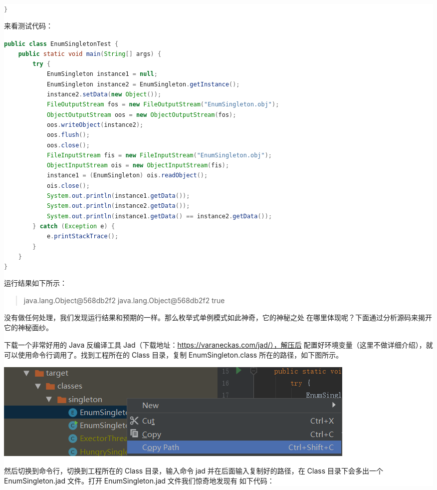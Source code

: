 ```java
}
```

来看测试代码：

```java
public class EnumSingletonTest {
    public static void main(String[] args) {
        try {
            EnumSingleton instance1 = null;
            EnumSingleton instance2 = EnumSingleton.getInstance();
            instance2.setData(new Object());
            FileOutputStream fos = new FileOutputStream("EnumSingleton.obj");
            ObjectOutputStream oos = new ObjectOutputStream(fos);
            oos.writeObject(instance2);
            oos.flush();
            oos.close();
            FileInputStream fis = new FileInputStream("EnumSingleton.obj");
            ObjectInputStream ois = new ObjectInputStream(fis);
            instance1 = (EnumSingleton) ois.readObject();
            ois.close();
            System.out.println(instance1.getData());
            System.out.println(instance2.getData());
            System.out.println(instance1.getData() == instance2.getData());
        } catch (Exception e) {
            e.printStackTrace();
        }
    }
}
```

运行结果如下所示：

> java.lang.Object@568db2f2
> java.lang.Object@568db2f2
> true

没有做任何处理，我们发现运行结果和预期的一样。那么枚举式单例模式如此神奇，它的神秘之处 在哪里体现呢？下面通过分析源码来揭开它的神秘面纱。

下载一个非常好用的 Java 反编译工具 Jad（下载地址：https://varaneckas.com/jad/），解压后 配置好环境变量（这里不做详细介绍），就可以使用命令行调用了。找到工程所在的 Class 目录，复制 EnumSingleton.class 所在的路径，如下图所示。

![image-20200305162520630](image-20200305162520630.png)

然后切换到命令行，切换到工程所在的 Class 目录，输入命令 jad 并在后面输入复制好的路径，在 Class 目录下会多出一个 EnumSingleton.jad 文件。打开 EnumSingleton.jad 文件我们惊奇地发现有 如下代码： 

